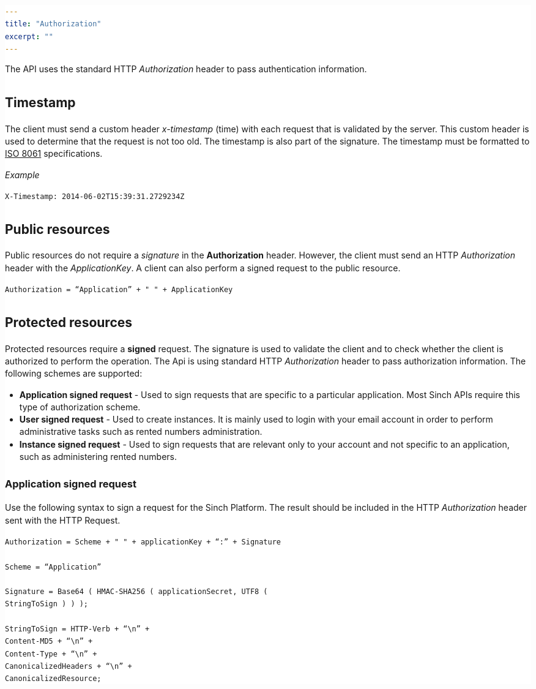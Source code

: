 ```yaml
---
title: "Authorization"
excerpt: ""
---
```

The API uses the standard HTTP *Authorization* header to pass authentication information.

## Timestamp

The client must send a custom header *x-timestamp* (time) with each request that is validated by the server. This custom header is used to determine that the request is not too old. The timestamp is also part of the signature. The timestamp must be formatted to [ISO 8061](http://en.wikipedia.org/wiki/ISO_8601) specifications.

*Example*

    X-Timestamp: 2014-06-02T15:39:31.2729234Z

## Public resources

Public resources do not require a *signature* in the **Authorization** header. However, the client must send an HTTP *Authorization* header with the *ApplicationKey*. A client can also perform a signed request to the public resource.

    Authorization = “Application” + " " + ApplicationKey

## Protected resources

Protected resources require a **signed** request. The signature is used to validate the client and to check whether the client is authorized to perform the operation. The Api is using standard HTTP *Authorization* header to pass authorization information. The following schemes are supported:

  - **Application signed request** - Used to sign requests that are specific to a particular application. Most Sinch APIs require this type of authorization scheme.
  - **User signed request** - Used to create instances. It is mainly used to login with your email account in order to perform administrative tasks such as rented numbers administration.
  - **Instance signed request** - Used to sign requests that are relevant only to your account and not specific to an application, such as administering rented numbers.

### Application signed request

Use the following syntax to sign a request for the Sinch Platform. The result should be included in the HTTP *Authorization* header sent with the HTTP Request.

    Authorization = Scheme + " " + applicationKey + “:” + Signature
    
    Scheme = “Application”
    
    Signature = Base64 ( HMAC-SHA256 ( applicationSecret, UTF8 (
    StringToSign ) ) );
    
    StringToSign = HTTP-Verb + “\n” +
    Content-MD5 + “\n” +
    Content-Type + “\n” +
    CanonicalizedHeaders + “\n” +
    CanonicalizedResource;
    